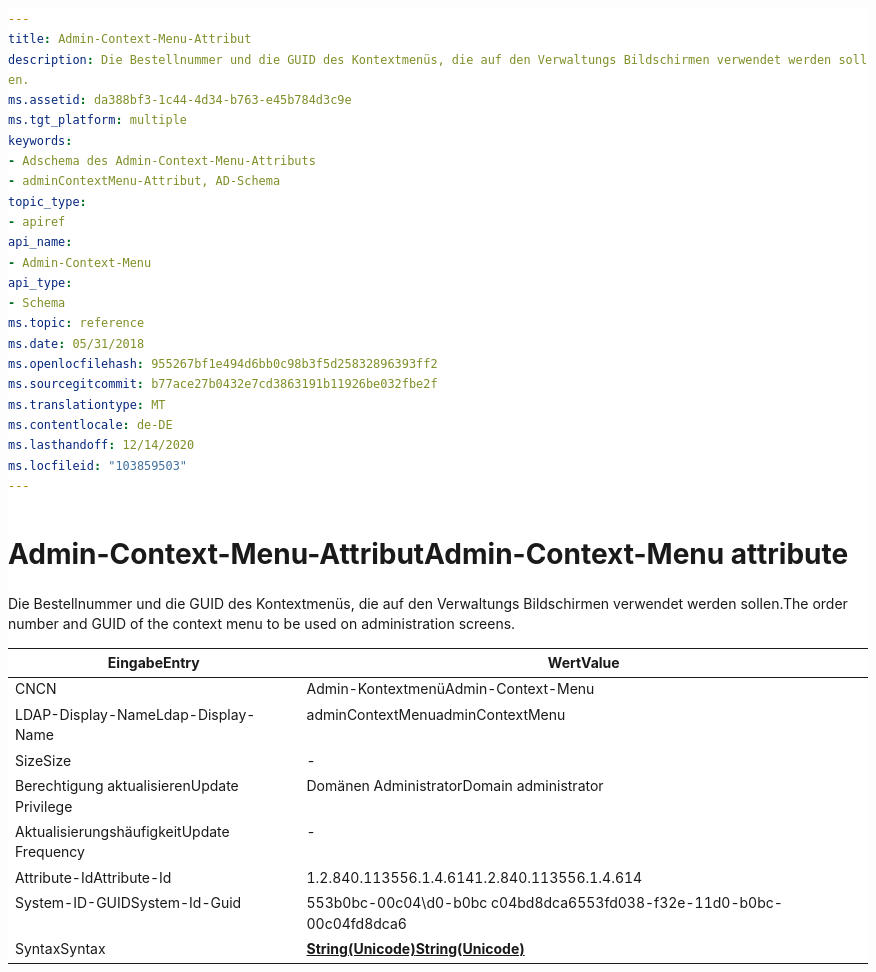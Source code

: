```yaml
---
title: Admin-Context-Menu-Attribut
description: Die Bestellnummer und die GUID des Kontextmenüs, die auf den Verwaltungs Bildschirmen verwendet werden sollen.
ms.assetid: da388bf3-1c44-4d34-b763-e45b784d3c9e
ms.tgt_platform: multiple
keywords:
- Adschema des Admin-Context-Menu-Attributs
- adminContextMenu-Attribut, AD-Schema
topic_type:
- apiref
api_name:
- Admin-Context-Menu
api_type:
- Schema
ms.topic: reference
ms.date: 05/31/2018
ms.openlocfilehash: 955267bf1e494d6bb0c98b3f5d25832896393ff2
ms.sourcegitcommit: b77ace27b0432e7cd3863191b11926be032fbe2f
ms.translationtype: MT
ms.contentlocale: de-DE
ms.lasthandoff: 12/14/2020
ms.locfileid: "103859503"
---
```

# <a name="admin-context-menu-attribute"></a><span data-ttu-id="c041b-105">Admin-Context-Menu-Attribut</span><span class="sxs-lookup"><span data-stu-id="c041b-105">Admin-Context-Menu attribute</span></span>

<span data-ttu-id="c041b-106">Die Bestellnummer und die GUID des Kontextmenüs, die auf den Verwaltungs Bildschirmen verwendet werden sollen.</span><span class="sxs-lookup"><span data-stu-id="c041b-106">The order number and GUID of the context menu to be used on administration screens.</span></span>



| <span data-ttu-id="c041b-107">Eingabe</span><span class="sxs-lookup"><span data-stu-id="c041b-107">Entry</span></span> | <span data-ttu-id="c041b-108">Wert</span><span class="sxs-lookup"><span data-stu-id="c041b-108">Value</span></span> |
|-------------------|---------------------------------------------|
| <span data-ttu-id="c041b-109">CN</span><span class="sxs-lookup"><span data-stu-id="c041b-109">CN</span></span>                | <span data-ttu-id="c041b-110">Admin-Kontextmenü</span><span class="sxs-lookup"><span data-stu-id="c041b-110">Admin-Context-Menu</span></span>                          |
| <span data-ttu-id="c041b-111">LDAP-Display-Name</span><span class="sxs-lookup"><span data-stu-id="c041b-111">Ldap-Display-Name</span></span> | <span data-ttu-id="c041b-112">adminContextMenu</span><span class="sxs-lookup"><span data-stu-id="c041b-112">adminContextMenu</span></span>                            |
| <span data-ttu-id="c041b-113">Size</span><span class="sxs-lookup"><span data-stu-id="c041b-113">Size</span></span>              | \-                                          |
| <span data-ttu-id="c041b-114">Berechtigung aktualisieren</span><span class="sxs-lookup"><span data-stu-id="c041b-114">Update Privilege</span></span>  | <span data-ttu-id="c041b-115">Domänen Administrator</span><span class="sxs-lookup"><span data-stu-id="c041b-115">Domain administrator</span></span>                        |
| <span data-ttu-id="c041b-116">Aktualisierungshäufigkeit</span><span class="sxs-lookup"><span data-stu-id="c041b-116">Update Frequency</span></span>  | \-                                          |
| <span data-ttu-id="c041b-117">Attribute-Id</span><span class="sxs-lookup"><span data-stu-id="c041b-117">Attribute-Id</span></span>      | <span data-ttu-id="c041b-118">1.2.840.113556.1.4.614</span><span class="sxs-lookup"><span data-stu-id="c041b-118">1.2.840.113556.1.4.614</span></span>                      |
| <span data-ttu-id="c041b-119">System-ID-GUID</span><span class="sxs-lookup"><span data-stu-id="c041b-119">System-Id-Guid</span></span>    | <span data-ttu-id="c041b-120">553b0bc-00c04\d0-b0bc c04bd8dca6</span><span class="sxs-lookup"><span data-stu-id="c041b-120">553fd038-f32e-11d0-b0bc-00c04fd8dca6</span></span>        |
| <span data-ttu-id="c041b-121">Syntax</span><span class="sxs-lookup"><span data-stu-id="c041b-121">Syntax</span></span>            | [<span data-ttu-id="c041b-122">**String(Unicode)**</span><span class="sxs-lookup"><span data-stu-id="c041b-122">**String(Unicode)**</span></span>](s-string-unicode.md) |
